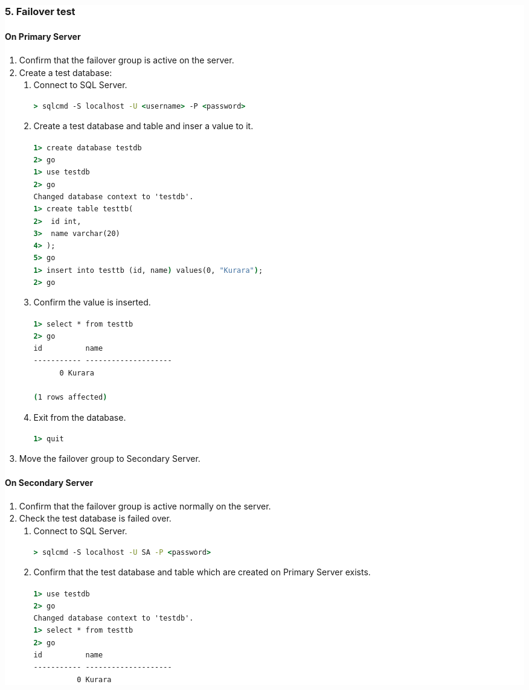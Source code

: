 ### 5. Failover test
#### On Primary Server
1. Confirm that the failover group is active on the server.
1. Create a test database:
	1. Connect to SQL Server.
		```bat
		> sqlcmd -S localhost -U <username> -P <password>
		```
	1. Create a test database and table and inser a value to it.
		```bat
		1> create database testdb
		2> go
		1> use testdb
		2> go
		Changed database context to 'testdb'.
		1> create table testtb(
		2>  id int,
		3>  name varchar(20)
		4> );
		5> go
		1> insert into testtb (id, name) values(0, "Kurara");
		2> go
		```
	1. Confirm the value is inserted.
		```bat
		1> select * from testtb
		2> go
		id          name
		----------- --------------------
	          0 Kurara
	
		(1 rows affected)
		```
	1. Exit from the database.
		```bat
		1> quit
		```
1. Move the failover group to Secondary Server.

#### On Secondary Server
1. Confirm that the failover group is active normally on the server.
1. Check the test database is failed over.
	1. Connect to SQL Server.
		```bat
		> sqlcmd -S localhost -U SA -P <password>
		```
	1. Confirm that the test database and table which are created on Primary Server exists.
		```bat
		1> use testdb
		2> go
		Changed database context to 'testdb'.
		1> select * from testtb
		2> go
		id          name
		----------- --------------------
		          0 Kurara
		